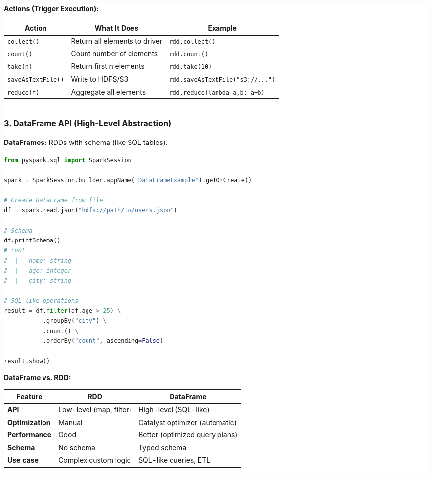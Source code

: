 **Actions (Trigger Execution):**

| Action | What It Does | Example |
|--------|--------------|---------|
| `collect()` | Return all elements to driver | `rdd.collect()` |
| `count()` | Count number of elements | `rdd.count()` |
| `take(n)` | Return first n elements | `rdd.take(10)` |
| `saveAsTextFile()` | Write to HDFS/S3 | `rdd.saveAsTextFile("s3://...")` |
| `reduce(f)` | Aggregate all elements | `rdd.reduce(lambda a,b: a+b)` |

---

### 3. DataFrame API (High-Level Abstraction)

**DataFrames:** RDDs with schema (like SQL tables).

```python
from pyspark.sql import SparkSession

spark = SparkSession.builder.appName("DataFrameExample").getOrCreate()

# Create DataFrame from file
df = spark.read.json("hdfs://path/to/users.json")

# Schema
df.printSchema()
# root
#  |-- name: string
#  |-- age: integer
#  |-- city: string

# SQL-like operations
result = df.filter(df.age > 25) \
           .groupBy("city") \
           .count() \
           .orderBy("count", ascending=False)

result.show()
```

**DataFrame vs. RDD:**

| Feature | RDD | DataFrame |
|---------|-----|-----------|
| **API** | Low-level (map, filter) | High-level (SQL-like) |
| **Optimization** | Manual | Catalyst optimizer (automatic) |
| **Performance** | Good | Better (optimized query plans) |
| **Schema** | No schema | Typed schema |
| **Use case** | Complex custom logic | SQL-like queries, ETL |

---